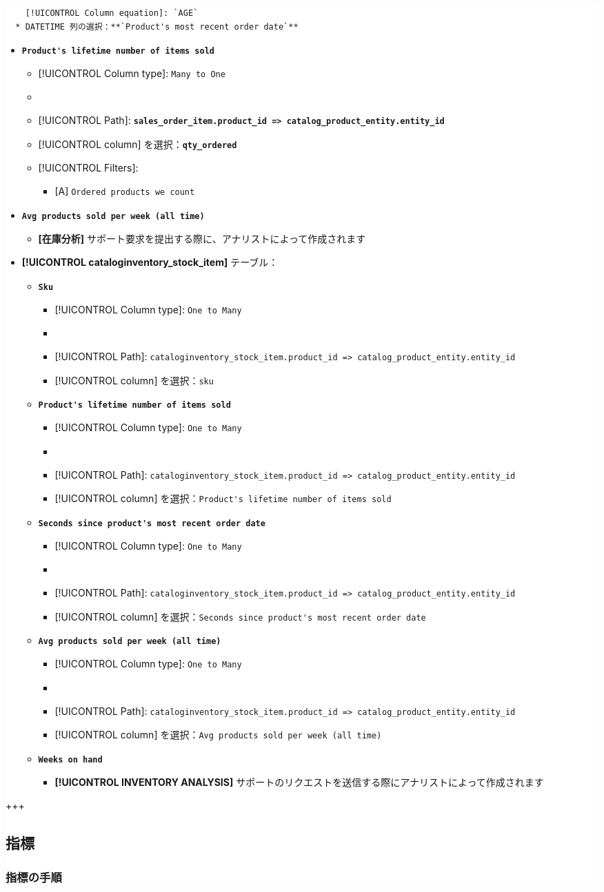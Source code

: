        [!UICONTROL Column equation]: `AGE`
      * DATETIME 列の選択：**`Product's most recent order date`**

   * **`Product's lifetime number of items sold`**
      * [!UICONTROL Column type]: `Many to One`
      * &#x200B;

        [!UICONTROL Column equation]: `SUM`
      * [!UICONTROL Path]: **`sales_order_item.product_id => catalog_product_entity.entity_id`**
      * [!UICONTROL column] を選択：**`qty_ordered`**
      * [!UICONTROL Filters]:
         * [A] `Ordered products we count`

   * **`Avg products sold per week (all time)`**
      * **[在庫分析]** サポート要求を提出する際に、アナリストによって作成されます

* **[!UICONTROL cataloginventory_stock_item]** テーブル：
   * **`Sku`**
      * [!UICONTROL Column type]: `One to Many`
      * &#x200B;

        [!UICONTROL Column equation]: `JOINED_COLUMN`
      * [!UICONTROL Path]: `cataloginventory_stock_item.product_id => catalog_product_entity.entity_id`
      * [!UICONTROL column] を選択：`sku`

   * **`Product's lifetime number of items sold`**
      * [!UICONTROL Column type]: `One to Many`
      * &#x200B;

        [!UICONTROL Column equation]: `JOINED_COLUMN`
      * [!UICONTROL Path]: `cataloginventory_stock_item.product_id => catalog_product_entity.entity_id`
      * [!UICONTROL column] を選択：`Product's lifetime number of items sold`

   * **`Seconds since product's most recent order date`**
      * [!UICONTROL Column type]: `One to Many`
      * &#x200B;

        [!UICONTROL Column equation]: `JOINED_COLUMN`
      * [!UICONTROL Path]: `cataloginventory_stock_item.product_id => catalog_product_entity.entity_id`
      * [!UICONTROL column] を選択：`Seconds since product's most recent order date`

   * **`Avg products sold per week (all time)`**
      * [!UICONTROL Column type]: `One to Many`
      * &#x200B;

        [!UICONTROL Column equation]: `JOINED_COLUMN`
      * [!UICONTROL Path]: `cataloginventory_stock_item.product_id => catalog_product_entity.entity_id`
      * [!UICONTROL column] を選択：`Avg products sold per week (all time)`

   * **`Weeks on hand`**
      * **[!UICONTROL INVENTORY ANALYSIS]** サポートのリクエストを送信する際にアナリストによって作成されます

+++

## 指標

### 指標の手順
